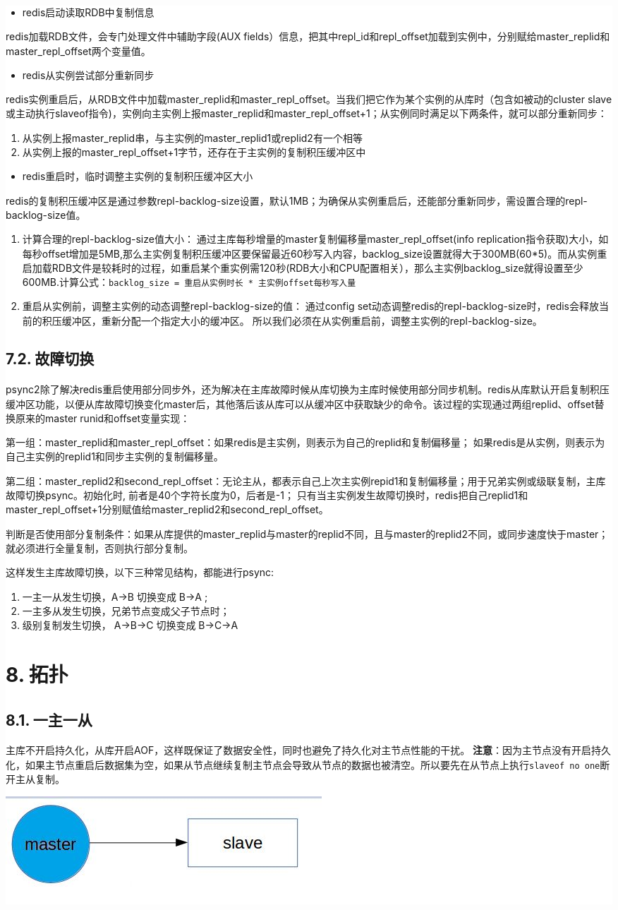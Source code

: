 - redis启动读取RDB中复制信息

redis加载RDB文件，会专门处理文件中辅助字段(AUX fields）信息，把其中repl_id和repl_offset加载到实例中，分别赋给master_replid和master_repl_offset两个变量值。

- redis从实例尝试部分重新同步

redis实例重启后，从RDB文件中加载master_replid和master_repl_offset。当我们把它作为某个实例的从库时（包含如被动的cluster slave或主动执行slaveof指令)，实例向主实例上报master_replid和master_repl_offset+1；从实例同时满足以下两条件，就可以部分重新同步：

1. 从实例上报master_replid串，与主实例的master_replid1或replid2有一个相等
2. 从实例上报的master_repl_offset+1字节，还存在于主实例的复制积压缓冲区中

- redis重启时，临时调整主实例的复制积压缓冲区大小

redis的复制积压缓冲区是通过参数repl-backlog-size设置，默认1MB；为确保从实例重启后，还能部分重新同步，需设置合理的repl-backlog-size值。

1. 计算合理的repl-backlog-size值大小： 通过主库每秒增量的master复制偏移量master_repl_offset(info replication指令获取)大小，如每秒offset增加是5MB,那么主实例复制积压缓冲区要保留最近60秒写入内容，backlog_size设置就得大于300MB(60*5)。而从实例重启加载RDB文件是较耗时的过程，如重启某个重实例需120秒(RDB大小和CPU配置相关），那么主实例backlog_size就得设置至少600MB.计算公式：`backlog_size = 重启从实例时长 * 主实例offset每秒写入量`

2. 重启从实例前，调整主实例的动态调整repl-backlog-size的值： 通过config set动态调整redis的repl-backlog-size时，redis会释放当前的积压缓冲区，重新分配一个指定大小的缓冲区。 所以我们必须在从实例重启前，调整主实例的repl-backlog-size。

## 7.2. 故障切换
psync2除了解决redis重启使用部分同步外，还为解决在主库故障时候从库切换为主库时候使用部分同步机制。redis从库默认开启复制积压缓冲区功能，以便从库故障切换变化master后，其他落后该从库可以从缓冲区中获取缺少的命令。该过程的实现通过两组replid、offset替换原来的master runid和offset变量实现：

第一组：master_replid和master_repl_offset：如果redis是主实例，则表示为自己的replid和复制偏移量； 如果redis是从实例，则表示为自己主实例的replid1和同步主实例的复制偏移量。

第二组：master_replid2和second_repl_offset：无论主从，都表示自己上次主实例repid1和复制偏移量；用于兄弟实例或级联复制，主库故障切换psync。初始化时, 前者是40个字符长度为0，后者是-1； 只有当主实例发生故障切换时，redis把自己replid1和master_repl_offset+1分别赋值给master_replid2和second_repl_offset。

判断是否使用部分复制条件：如果从库提供的master_replid与master的replid不同，且与master的replid2不同，或同步速度快于master； 就必须进行全量复制，否则执行部分复制。

这样发生主库故障切换，以下三种常见结构，都能进行psync:

1. 一主一从发生切换，A->B 切换变成 B->A ;
2. 一主多从发生切换，兄弟节点变成父子节点时；
3. 级别复制发生切换， A->B->C 切换变成 B->C->A

# 8. 拓扑

## 8.1. 一主一从

主库不开启持久化，从库开启AOF，这样既保证了数据安全性，同时也避免了持久化对主节点性能的干扰。 **注意**：因为主节点没有开启持久化，如果主节点重启后数据集为空，如果从节点继续复制主节点会导致从节点的数据也被清空。所以要先在从节点上执行`slaveof no one`断开主从复制。

![](/assets/images/posts/redis-slave/redis-slave-7.jpg)
